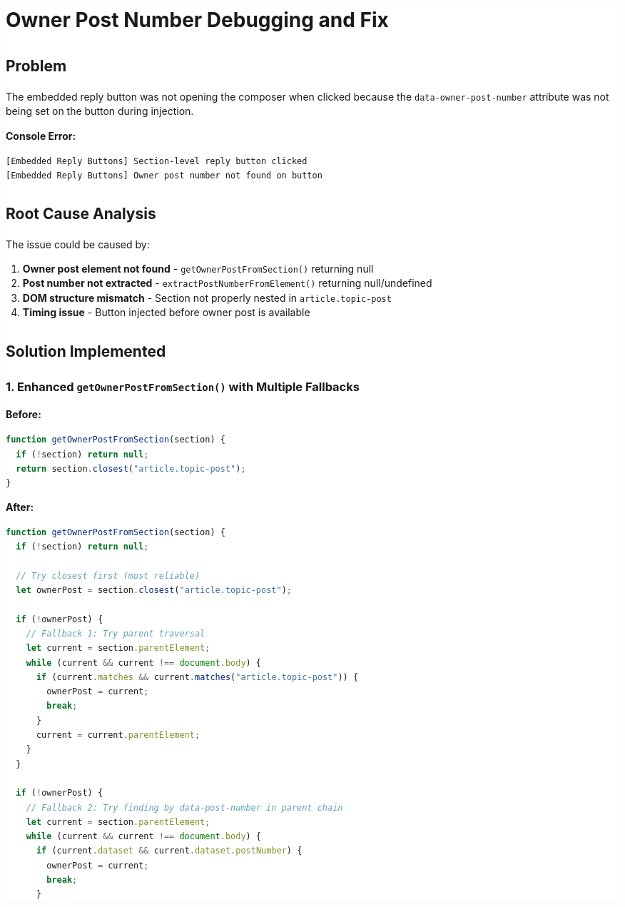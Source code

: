 # Owner Post Number Debugging and Fix

## Problem

The embedded reply button was not opening the composer when clicked because the `data-owner-post-number` attribute was not being set on the button during injection.

**Console Error:**
```
[Embedded Reply Buttons] Section-level reply button clicked
[Embedded Reply Buttons] Owner post number not found on button
```

## Root Cause Analysis

The issue could be caused by:

1. **Owner post element not found** - `getOwnerPostFromSection()` returning null
2. **Post number not extracted** - `extractPostNumberFromElement()` returning null/undefined
3. **DOM structure mismatch** - Section not properly nested in `article.topic-post`
4. **Timing issue** - Button injected before owner post is available

## Solution Implemented

### 1. Enhanced `getOwnerPostFromSection()` with Multiple Fallbacks

**Before:**
```javascript
function getOwnerPostFromSection(section) {
  if (!section) return null;
  return section.closest("article.topic-post");
}
```

**After:**
```javascript
function getOwnerPostFromSection(section) {
  if (!section) return null;
  
  // Try closest first (most reliable)
  let ownerPost = section.closest("article.topic-post");
  
  if (!ownerPost) {
    // Fallback 1: Try parent traversal
    let current = section.parentElement;
    while (current && current !== document.body) {
      if (current.matches && current.matches("article.topic-post")) {
        ownerPost = current;
        break;
      }
      current = current.parentElement;
    }
  }
  
  if (!ownerPost) {
    // Fallback 2: Try finding by data-post-number in parent chain
    let current = section.parentElement;
    while (current && current !== document.body) {
      if (current.dataset && current.dataset.postNumber) {
        ownerPost = current;
        break;
      }
```